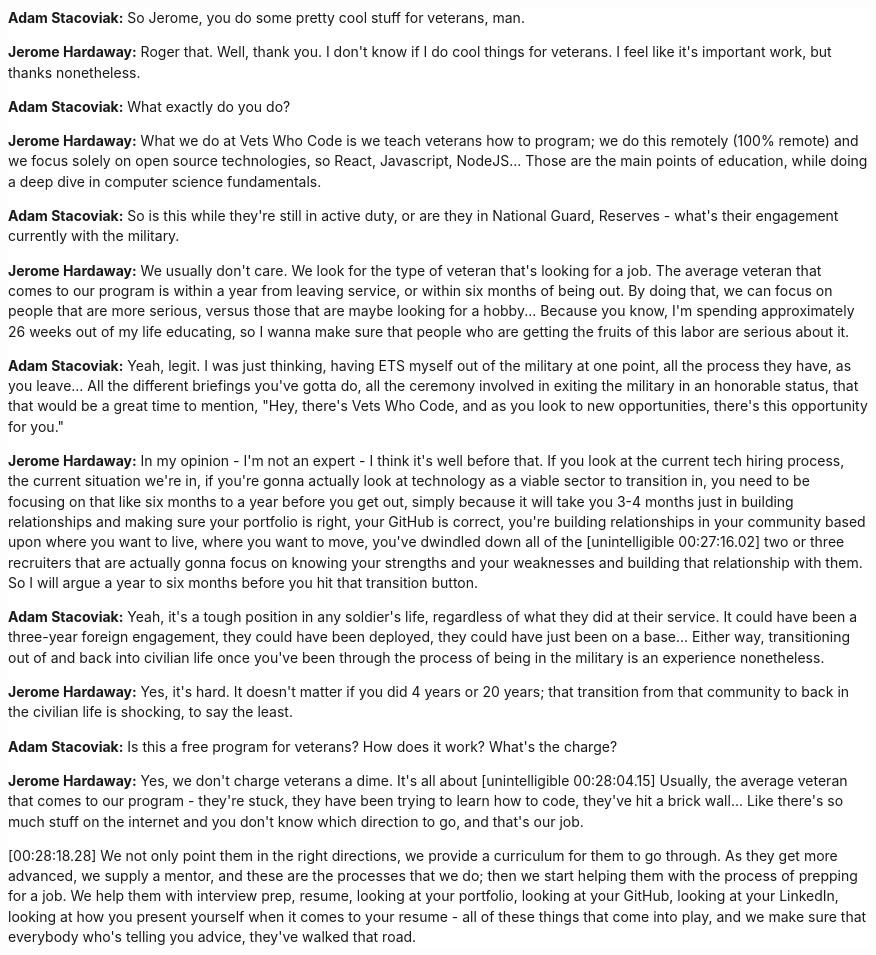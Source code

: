 **Adam Stacoviak:** So Jerome, you do some pretty cool stuff for veterans, man.

**Jerome Hardaway:** Roger that. Well, thank you. I don't know if I do cool things for veterans. I feel like it's important work, but thanks nonetheless.

**Adam Stacoviak:** What exactly do you do?

**Jerome Hardaway:** What we do at Vets Who Code is we teach veterans how to program; we do this remotely (100% remote) and we focus solely on open source technologies, so React, Javascript, NodeJS... Those are the main points of education, while doing a deep dive in computer science fundamentals.

**Adam Stacoviak:** So is this while they're still in active duty, or are they in National Guard, Reserves - what's their engagement currently with the military.

**Jerome Hardaway:** We usually don't care. We look for the type of veteran that's looking for a job. The average veteran that comes to our program is within a year from leaving service, or within six months of being out. By doing that, we can focus on people that are more serious, versus those that are maybe looking for a hobby... Because you know, I'm spending approximately 26 weeks out of my life educating, so I wanna make sure that people who are getting the fruits of this labor are serious about it.

**Adam Stacoviak:** Yeah, legit. I was just thinking, having ETS myself out of the military at one point, all the process they have, as you leave... All the different briefings you've gotta do, all the ceremony involved in exiting the military in an honorable status, that that would be a great time to mention, "Hey, there's Vets Who Code, and as you look to new opportunities, there's this opportunity for you."

**Jerome Hardaway:** In my opinion - I'm not an expert - I think it's well before that. If you look at the current tech hiring process, the current situation we're in, if you're gonna actually look at technology as a viable sector to transition in, you need to be focusing on that like six months to a year before you get out, simply because it will take you 3-4 months just in building relationships and making sure your portfolio is right, your GitHub is correct, you're building relationships in your community based upon where you want to live, where you want to move, you've dwindled down all of the \[unintelligible 00:27:16.02\] two or three recruiters that are actually gonna focus on knowing your strengths and your weaknesses and building that relationship with them. So I will argue a year to six months before you hit that transition button.

**Adam Stacoviak:** Yeah, it's a tough position in any soldier's life, regardless of what they did at their service. It could have been a three-year foreign engagement, they could have been deployed, they could have just been on a base... Either way, transitioning out of and back into civilian life once you've been through the process of being in the military is an experience nonetheless.

**Jerome Hardaway:** Yes, it's hard. It doesn't matter if you did 4 years or 20 years; that transition from that community to back in the civilian life is shocking, to say the least.

**Adam Stacoviak:** Is this a free program for veterans? How does it work? What's the charge?

**Jerome Hardaway:** Yes, we don't charge veterans a dime. It's all about \[unintelligible 00:28:04.15\] Usually, the average veteran that comes to our program - they're stuck, they have been trying to learn how to code, they've hit a brick wall... Like there's so much stuff on the internet and you don't know which direction to go, and that's our job.

\[00:28:18.28\] We not only point them in the right directions, we provide a curriculum for them to go through. As they get more advanced, we supply a mentor, and these are the processes that we do; then we start helping them with the process of prepping for a job. We help them with interview prep, resume, looking at your portfolio, looking at your GitHub, looking at your LinkedIn, looking at how you present yourself when it comes to your resume - all of these things that come into play, and we make sure that everybody who's telling you advice, they've walked that road.
